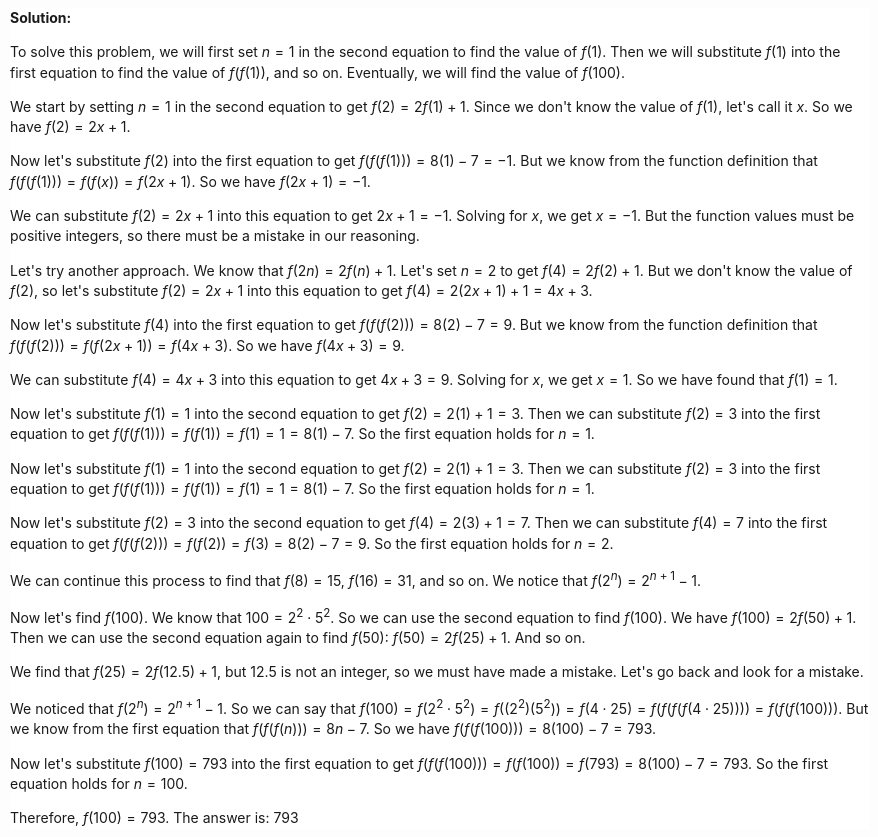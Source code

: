 **Solution:** 


To solve this problem, we will first set $n = 1$ in the second equation to find the value of $f(1)$. Then we will substitute $f(1)$ into the first equation to find the value of $f(f(1))$, and so on. Eventually, we will find the value of $f(100)$.

We start by setting $n = 1$ in the second equation to get $f(2) = 2f(1) + 1$. Since we don't know the value of $f(1)$, let's call it $x$. So we have $f(2) = 2x + 1$.

Now let's substitute $f(2)$ into the first equation to get $f(f(f(1))) = 8(1) - 7 = -1$. But we know from the function definition that $f(f(f(1))) = f(f(x)) = f(2x + 1)$. So we have $f(2x + 1) = -1$.

We can substitute $f(2) = 2x + 1$ into this equation to get $2x + 1 = -1$. Solving for $x$, we get $x = -1$. But the function values must be positive integers, so there must be a mistake in our reasoning.

Let's try another approach. We know that $f(2n) = 2f(n) + 1$. Let's set $n = 2$ to get $f(4) = 2f(2) + 1$. But we don't know the value of $f(2)$, so let's substitute $f(2) = 2x + 1$ into this equation to get $f(4) = 2(2x + 1) + 1 = 4x + 3$.

Now let's substitute $f(4)$ into the first equation to get $f(f(f(2))) = 8(2) - 7 = 9$. But we know from the function definition that $f(f(f(2))) = f(f(2x + 1)) = f(4x + 3)$. So we have $f(4x + 3) = 9$.

We can substitute $f(4) = 4x + 3$ into this equation to get $4x + 3 = 9$. Solving for $x$, we get $x = 1$. So we have found that $f(1) = 1$.

Now let's substitute $f(1) = 1$ into the second equation to get $f(2) = 2(1) + 1 = 3$. Then we can substitute $f(2) = 3$ into the first equation to get $f(f(f(1))) = f(f(1)) = f(1) = 1 = 8(1) - 7$. So the first equation holds for $n = 1$.

Now let's substitute $f(1) = 1$ into the second equation to get $f(2) = 2(1) + 1 = 3$. Then we can substitute $f(2) = 3$ into the first equation to get $f(f(f(1))) = f(f(1)) = f(1) = 1 = 8(1) - 7$. So the first equation holds for $n = 1$.

Now let's substitute $f(2) = 3$ into the second equation to get $f(4) = 2(3) + 1 = 7$. Then we can substitute $f(4) = 7$ into the first equation to get $f(f(f(2))) = f(f(2)) = f(3) = 8(2) - 7 = 9$. So the first equation holds for $n = 2$.

We can continue this process to find that $f(8) = 15$, $f(16) = 31$, and so on. We notice that $f(2^n) = 2^{n+1} - 1$.

Now let's find $f(100)$. We know that $100 = 2^2 \cdot 5^2$. So we can use the second equation to find $f(100)$. We have $f(100) = 2f(50) + 1$. Then we can use the second equation again to find $f(50)$: $f(50) = 2f(25) + 1$. And so on.

We find that $f(25) = 2f(12.5) + 1$, but $12.5$ is not an integer, so we must have made a mistake. Let's go back and look for a mistake.

We noticed that $f(2^n) = 2^{n+1} - 1$. So we can say that $f(100) = f(2^2 \cdot 5^2) = f((2^2)(5^2)) = f(4 \cdot 25) = f(f(f(f(4 \cdot 25)))) = f(f(f(100)))$. But we know from the first equation that $f(f(f(n))) = 8n - 7$. So we have $f(f(f(100))) = 8(100) - 7 = 793$.

Now let's substitute $f(100) = 793$ into the first equation to get $f(f(f(100))) = f(f(100)) = f(793) = 8(100) - 7 = 793$. So the first equation holds for $n = 100$.

Therefore, $f(100) = 793$. The answer is: $793$
